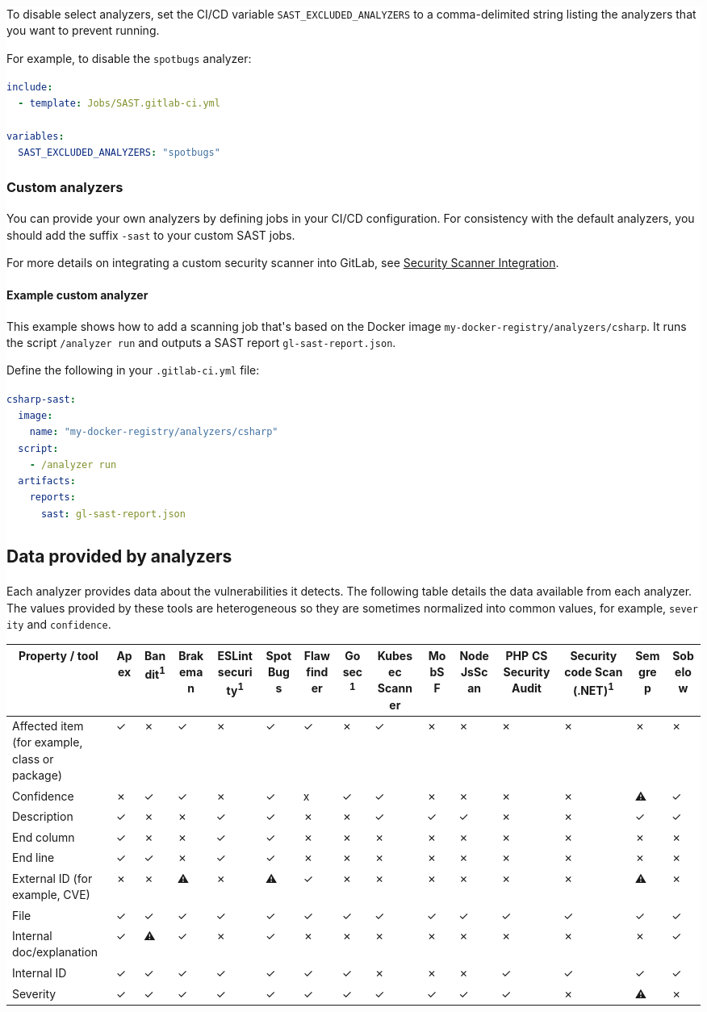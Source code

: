 To disable select analyzers, set the CI/CD variable `SAST_EXCLUDED_ANALYZERS` to a comma-delimited
string listing the analyzers that you want to prevent running.

For example, to disable the `spotbugs` analyzer:

```yaml
include:
  - template: Jobs/SAST.gitlab-ci.yml

variables:
  SAST_EXCLUDED_ANALYZERS: "spotbugs"
```

### Custom analyzers

You can provide your own analyzers by defining jobs in your CI/CD configuration. For
consistency with the default analyzers, you should add the suffix `-sast` to your custom
SAST jobs.

For more details on integrating a custom security scanner into GitLab, see [Security Scanner Integration](../../../development/integrations/secure.md).

#### Example custom analyzer

This example shows how to add a scanning job that's based on the Docker image
`my-docker-registry/analyzers/csharp`. It runs the script `/analyzer run` and outputs a SAST report
`gl-sast-report.json`.

Define the following in your `.gitlab-ci.yml` file:

```yaml
csharp-sast:
  image:
    name: "my-docker-registry/analyzers/csharp"
  script:
    - /analyzer run
  artifacts:
    reports:
      sast: gl-sast-report.json
```

## Data provided by analyzers

Each analyzer provides data about the vulnerabilities it detects. The following table details the
data available from each analyzer. The values provided by these tools are heterogeneous so they are sometimes
normalized into common values, for example, `severity` and `confidence`.

| Property / tool                | Apex | Bandit<sup>1</sup> | Brakeman | ESLint security<sup>1</sup> | SpotBugs | Flawfinder | Gosec<sup>1</sup> | Kubesec Scanner | MobSF | NodeJsScan | PHP CS Security Audit | Security code Scan (.NET)<sup>1</sup> | Semgrep | Sobelow |
|--------------------------------|------|--------|----------|-----------------|----------|------------|-------|-----------------|-------|------------|-----------------------|---------------------------|---------|---------|
| Affected item (for example, class or package) | ✓ | ✗ | ✓ | ✗               | ✓        | ✓          | ✗     | ✓               | ✗     | ✗          | ✗                     | ✗                         | ✗       | ✗       |
| Confidence                     | ✗    | ✓                  | ✓        | ✗                           | ✓        | x          | ✓                 | ✓               | ✗     | ✗          | ✗                     | ✗                         | ⚠       | ✓       |
| Description                    | ✓    | ✗                  | ✗        | ✓                           | ✓        | ✗          | ✗                 | ✓               | ✓     | ✓          | ✗                     | ✗                         | ✓       | ✓       |
| End column                     | ✓    | ✗                  | ✗        | ✓                           | ✓        | ✗          | ✗                 | ✗               | ✗     | ✗          | ✗                     | ✗                         | ✗       | ✗       |
| End line                       | ✓    | ✓                  | ✗        | ✓                           | ✓        | ✗          | ✗                 | ✗               | ✗     | ✗          | ✗                     | ✗                         | ✗       | ✗       |
| External ID (for example, CVE) | ✗    | ✗                  | ⚠        | ✗                           | ⚠        | ✓          | ✗                 | ✗               | ✗     | ✗          | ✗                     | ✗                         | ⚠       | ✗       |
| File                           | ✓    | ✓                  | ✓        | ✓                           | ✓        | ✓          | ✓                 | ✓               | ✓     | ✓          | ✓                     | ✓                         | ✓       | ✓       |
| Internal doc/explanation       | ✓    | ⚠                  | ✓        | ✗                           | ✓        | ✗          | ✗                 | ✗               | ✗     | ✗          | ✗                     | ✗                         | ✗       | ✓       |
| Internal ID                    | ✓    | ✓                  | ✓        | ✓                           | ✓        | ✓          | ✓                 | ✗               | ✗     | ✗          | ✓                     | ✓                         | ✓       | ✓       |
| Severity                       | ✓    | ✓                  | ✓        | ✓                           | ✓        | ✓          | ✓                 | ✓               | ✓     | ✓          | ✓                     | ✗                         | ⚠       | ✗       |